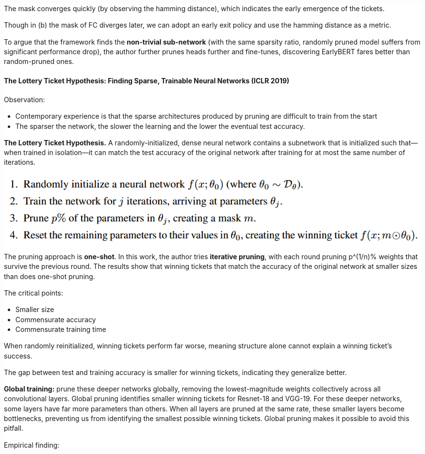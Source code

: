 The mask converges quickly (by observing the hamming distance), which indicates the early emergence of the tickets.

Though in (b) the mask of FC diverges later, we can adopt an early exit policy and use the hamming distance as a metric.

To argue that the framework finds the **non-trivial sub-network** (with the same sparsity ratio, randomly pruned model suffers from significant performance drop), the author further prunes heads further and fine-tunes, discovering EarlyBERT fares better than random-pruned ones.

#### The Lottery Ticket Hypothesis: Finding Sparse, Trainable Neural Networks (ICLR 2019)

Observation:

- Contemporary experience is that the sparse architectures produced by pruning are difficult to train from the start
- The sparser the network, the slower the learning and the lower the eventual test accuracy.

**The Lottery Ticket Hypothesis.** A randomly-initialized, dense neural network contains a subnetwork that is initialized such that—when trained in isolation—it can match the test accuracy of the original network after training for at most the same number of iterations.

![image-20240829122352285](./assets/image-20240829122352285.png)

The pruning approach is **one-shot**. In this work, the author tries **iterative pruning**, with each round pruning p^(1/n)% weights that survive the previous round. The results show that winning tickets that match the accuracy of the original network at smaller sizes than does one-shot pruning.

The critical points:

- Smaller size
- Commensurate accuracy
- Commensurate training time

When randomly reinitialized, winning tickets perform far worse, meaning structure alone cannot explain a winning ticket’s success.

The gap between test and training accuracy is smaller for winning tickets, indicating they generalize better.

**Global training:** prune these deeper networks globally, removing the lowest-magnitude weights collectively across all convolutional layers. Global pruning identifies smaller winning tickets for Resnet-18 and VGG-19. For these deeper networks, some layers have far more parameters than others. When all layers are pruned at the same rate, these smaller layers become bottlenecks, preventing us from identifying the smallest possible winning tickets. Global pruning makes it possible to avoid this pitfall.

Empirical finding: 

